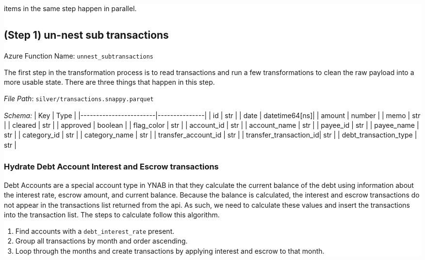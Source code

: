 items in the same step happen in parallel.

## (Step 1) un-nest sub transactions

Azure Function Name: `unnest_subtransactions`

The first step in the transformation process is to read transactions and run a few transformations to clean the raw payload into a more usable state. There are three things that happen in this step.

*File Path*: `silver/transactions.snappy.parquet`

*Schema:*
| Key                    | Type          |
|------------------------|---------------|
| id                     | str           |
| date                   | datetime64[ns]|
| amount                 | number        |
| memo                   | str           |
| cleared                | str           |
| approved               | boolean       |
| flag_color             | str           |
| account_id             | str           |
| account_name           | str           |
| payee_id               | str           |
| payee_name             | str           |
| category_id            | str           |
| category_name          | str           |
| transfer_account_id    | str           |
| transfer_transaction_id| str           |
| debt_transaction_type  | str           |


### Hydrate Debt Account Interest and Escrow transactions

Debt Accounts are a special account type in YNAB in that they calculate the current balance of the debt using information about the interest rate, escrow amount, and current balance. Because the balance is calculated, the interest and escrow transactions do not appear in the transactions list returned from the api. As such, we need to calculate these values and insert the transactions into the transaction list. The steps to calculate follow this algorithm.

1. Find accounts with a `debt_interest_rate` present.
1. Group all transactions by month and order ascending.
1. Loop through the months and create transactions by applying interest and escrow to that month.
